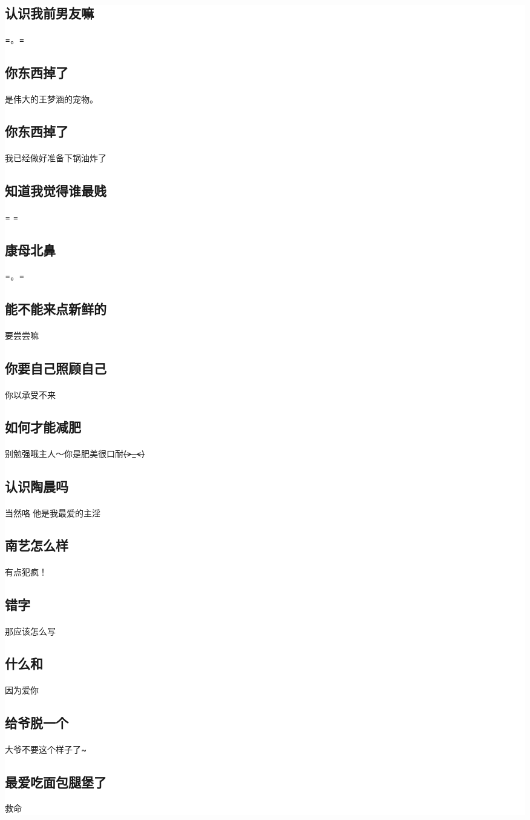 ## 认识我前男友嘛
=。=

## 你东西掉了
是伟大的王梦涵的宠物。

## 你东西掉了
我已经做好准备下锅油炸了

## 知道我觉得谁最贱
= =

## 康母北鼻
=。=

## 能不能来点新鲜的
要尝尝嘛

## 你要自己照顾自己
你以承受不来

## 如何才能减肥
别勉强哦主人～你是肥美很口耐~~(>_<)~~

## 认识陶晨吗
当然咯  他是我最爱的主淫

## 南艺怎么样
有点犯疯！

## 错字
那应该怎么写

## 什么和
因为爱你

## 给爷脱一个
大爷不要这个样子了~

## 最爱吃面包腿堡了
救命
